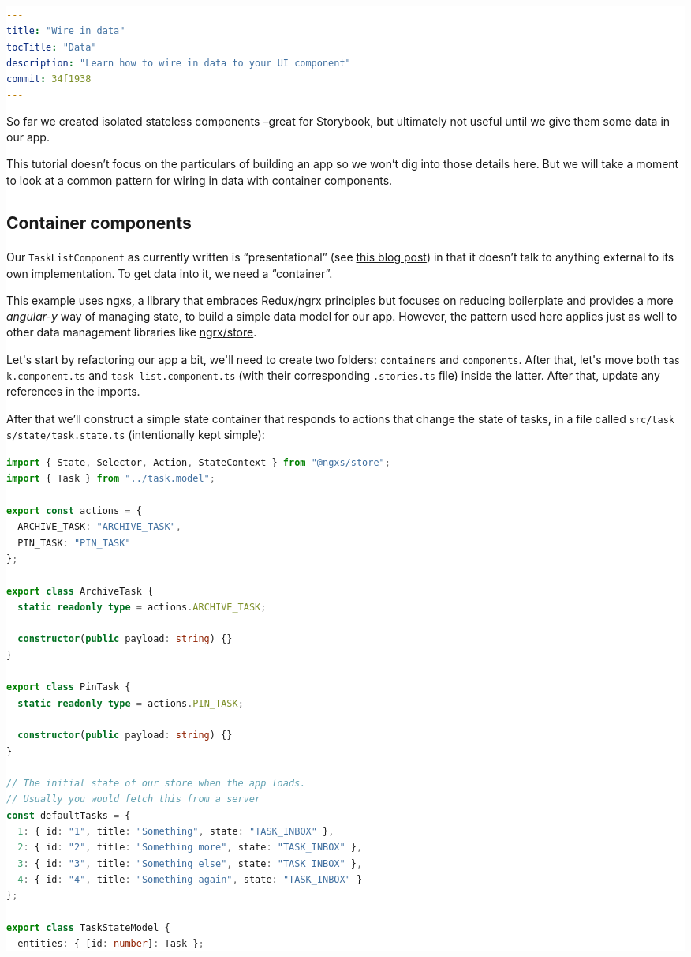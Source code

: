 ```yaml
---
title: "Wire in data"
tocTitle: "Data"
description: "Learn how to wire in data to your UI component"
commit: 34f1938
---
```


So far we created isolated stateless components –great for Storybook, but ultimately not useful until we give them some data in our app.

This tutorial doesn’t focus on the particulars of building an app so we won’t dig into those details here. But we will take a moment to look at a common pattern for wiring in data with container components.

## Container components

Our `TaskListComponent` as currently written is “presentational” (see [this blog post](https://medium.com/@dan_abramov/smart-and-dumb-components-7ca2f9a7c7d0)) in that it doesn’t talk to anything external to its own implementation. To get data into it, we need a “container”.

This example uses [ngxs](https://ngxs.gitbook.io/ngxs/), a library that embraces Redux/ngrx principles but focuses on reducing boilerplate and provides a more _angular-y_ way of managing state, to build a simple data model for our app. However, the pattern used here applies just as well to other data management libraries like [ngrx/store](https://github.com/ngrx/platform).

Let's start by refactoring our app a bit, we'll need to create two folders: `containers` and `components`. After that, let's move both `task.component.ts` and `task-list.component.ts` (with their corresponding `.stories.ts` file) inside the latter. After that, update any references in the imports.

After that we’ll construct a simple state container that responds to actions that change the state of tasks, in a file called `src/tasks/state/task.state.ts` (intentionally kept simple):

```typescript
import { State, Selector, Action, StateContext } from "@ngxs/store";
import { Task } from "../task.model";

export const actions = {
  ARCHIVE_TASK: "ARCHIVE_TASK",
  PIN_TASK: "PIN_TASK"
};

export class ArchiveTask {
  static readonly type = actions.ARCHIVE_TASK;

  constructor(public payload: string) {}
}

export class PinTask {
  static readonly type = actions.PIN_TASK;

  constructor(public payload: string) {}
}

// The initial state of our store when the app loads.
// Usually you would fetch this from a server
const defaultTasks = {
  1: { id: "1", title: "Something", state: "TASK_INBOX" },
  2: { id: "2", title: "Something more", state: "TASK_INBOX" },
  3: { id: "3", title: "Something else", state: "TASK_INBOX" },
  4: { id: "4", title: "Something again", state: "TASK_INBOX" }
};

export class TaskStateModel {
  entities: { [id: number]: Task };
```